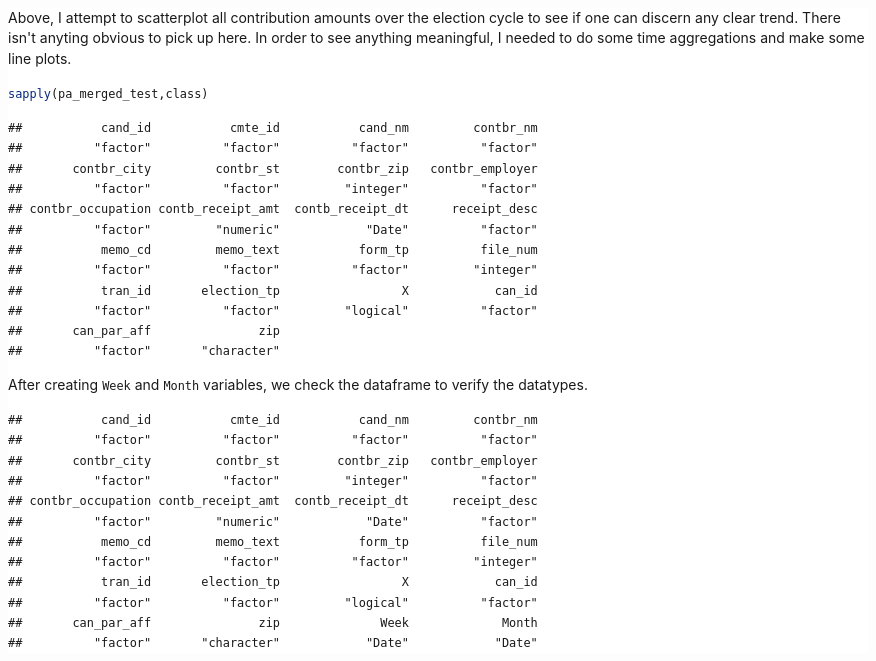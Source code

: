Above, I attempt to scatterplot all contribution amounts over the election cycle to see if one can discern any clear trend. There isn't anyting obvious to pick up here. In order to see anything meaningful, I needed to do some time aggregations and make some line plots.





```r
sapply(pa_merged_test,class)
```

```
##           cand_id           cmte_id           cand_nm         contbr_nm 
##          "factor"          "factor"          "factor"          "factor" 
##       contbr_city         contbr_st        contbr_zip   contbr_employer 
##          "factor"          "factor"         "integer"          "factor" 
## contbr_occupation contb_receipt_amt  contb_receipt_dt      receipt_desc 
##          "factor"         "numeric"            "Date"          "factor" 
##           memo_cd         memo_text           form_tp          file_num 
##          "factor"          "factor"          "factor"         "integer" 
##           tran_id       election_tp                 X            can_id 
##          "factor"          "factor"         "logical"          "factor" 
##       can_par_aff               zip 
##          "factor"       "character"
```





After creating `Week` and `Month` variables, we check the dataframe to verify the datatypes.

```
##           cand_id           cmte_id           cand_nm         contbr_nm 
##          "factor"          "factor"          "factor"          "factor" 
##       contbr_city         contbr_st        contbr_zip   contbr_employer 
##          "factor"          "factor"         "integer"          "factor" 
## contbr_occupation contb_receipt_amt  contb_receipt_dt      receipt_desc 
##          "factor"         "numeric"            "Date"          "factor" 
##           memo_cd         memo_text           form_tp          file_num 
##          "factor"          "factor"          "factor"         "integer" 
##           tran_id       election_tp                 X            can_id 
##          "factor"          "factor"         "logical"          "factor" 
##       can_par_aff               zip              Week             Month 
##          "factor"       "character"            "Date"            "Date"
```


